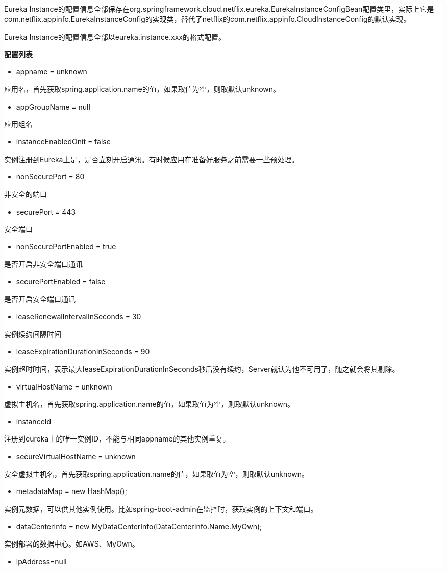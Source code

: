 Eureka Instance的配置信息全部保存在org.springframework.cloud.netflix.eureka.EurekaInstanceConfigBean配置类里，实际上它是com.netflix.appinfo.EurekaInstanceConfig的实现类，替代了netflix的com.netflix.appinfo.CloudInstanceConfig的默认实现。

Eureka Instance的配置信息全部以eureka.instance.xxx的格式配置。

**配置列表**

- appname = unknown

应用名，首先获取spring.application.name的值，如果取值为空，则取默认unknown。

- appGroupName = null

应用组名

- instanceEnabledOnit = false

实例注册到Eureka上是，是否立刻开启通讯。有时候应用在准备好服务之前需要一些预处理。

- nonSecurePort = 80

非安全的端口

- securePort = 443

安全端口

- nonSecurePortEnabled = true

是否开启非安全端口通讯

- securePortEnabled = false

是否开启安全端口通讯

- leaseRenewalIntervalInSeconds = 30

实例续约间隔时间

- leaseExpirationDurationInSeconds = 90

实例超时时间，表示最大leaseExpirationDurationInSeconds秒后没有续约，Server就认为他不可用了，随之就会将其剔除。

- virtualHostName = unknown

虚拟主机名，首先获取spring.application.name的值，如果取值为空，则取默认unknown。

- instanceId

注册到eureka上的唯一实例ID，不能与相同appname的其他实例重复。

- secureVirtualHostName = unknown

安全虚拟主机名，首先获取spring.application.name的值，如果取值为空，则取默认unknown。

- metadataMap = new HashMap();

实例元数据，可以供其他实例使用。比如spring-boot-admin在监控时，获取实例的上下文和端口。

- dataCenterInfo = new MyDataCenterInfo(DataCenterInfo.Name.MyOwn);

实例部署的数据中心。如AWS、MyOwn。

- ipAddress=null
